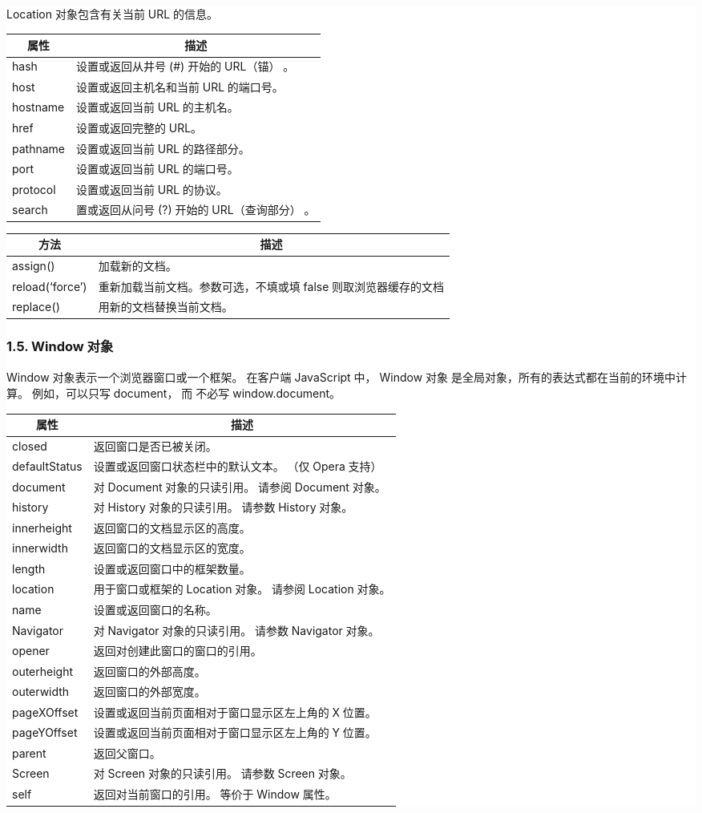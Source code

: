 Location 对象包含有关当前 URL 的信息。

| 属性     | 描述                                         |
| -------- | -------------------------------------------- |
| hash     | 设置或返回从井号 (#) 开始的 URL（锚） 。     |
| host     | 设置或返回主机名和当前 URL 的端口号。        |
| hostname | 设置或返回当前 URL 的主机名。                |
| href     | 设置或返回完整的 URL。                       |
| pathname | 设置或返回当前 URL 的路径部分。              |
| port     | 设置或返回当前 URL 的端口号。                |
| protocol | 设置或返回当前 URL 的协议。                  |
| search   | 置或返回从问号 (?) 开始的 URL（查询部分） 。 |

| 方法            | 描述                                                         |
| --------------- | ------------------------------------------------------------ |
| assign()        | 加载新的文档。                                               |
| reload(‘force’) | 重新加载当前文档。参数可选，不填或填 false 则取浏览器缓存的文档 |
| replace()       | 用新的文档替换当前文档。                                     |

### 1.5. Window 对象

Window 对象表示一个浏览器窗口或一个框架。 在客户端 JavaScript 中， Window 对象 是全局对象，所有的表达式都在当前的环境中计算。 例如，可以只写 document， 而 不必写 window.document。

| 属性                                 | 描述                                                         |
| ------------------------------------ | ------------------------------------------------------------ |
| closed                               | 返回窗口是否已被关闭。                                       |
| defaultStatus                        | 设置或返回窗口状态栏中的默认文本。 （仅 Opera 支持）         |
| document                             | 对 Document 对象的只读引用。 请参阅 Document 对象。          |
| history                              | 对 History 对象的只读引用。 请参数 History 对象。            |
| innerheight                          | 返回窗口的文档显示区的高度。                                 |
| innerwidth                           | 返回窗口的文档显示区的宽度。                                 |
| length                               | 设置或返回窗口中的框架数量。                                 |
| location                             | 用于窗口或框架的 Location 对象。 请参阅 Location 对象。      |
| name                                 | 设置或返回窗口的名称。                                       |
| Navigator                            | 对 Navigator 对象的只读引用。 请参数 Navigator 对象。        |
| opener                               | 返回对创建此窗口的窗口的引用。                               |
| outerheight                          | 返回窗口的外部高度。                                         |
| outerwidth                           | 返回窗口的外部宽度。                                         |
| pageXOffset                          | 设置或返回当前页面相对于窗口显示区左上角的 X 位置。          |
| pageYOffset                          | 设置或返回当前页面相对于窗口显示区左上角的 Y 位置。          |
| parent                               | 返回父窗口。                                                 |
| Screen                               | 对 Screen 对象的只读引用。 请参数 Screen 对象。              |
| self                                 | 返回对当前窗口的引用。 等价于 Window 属性。                  |